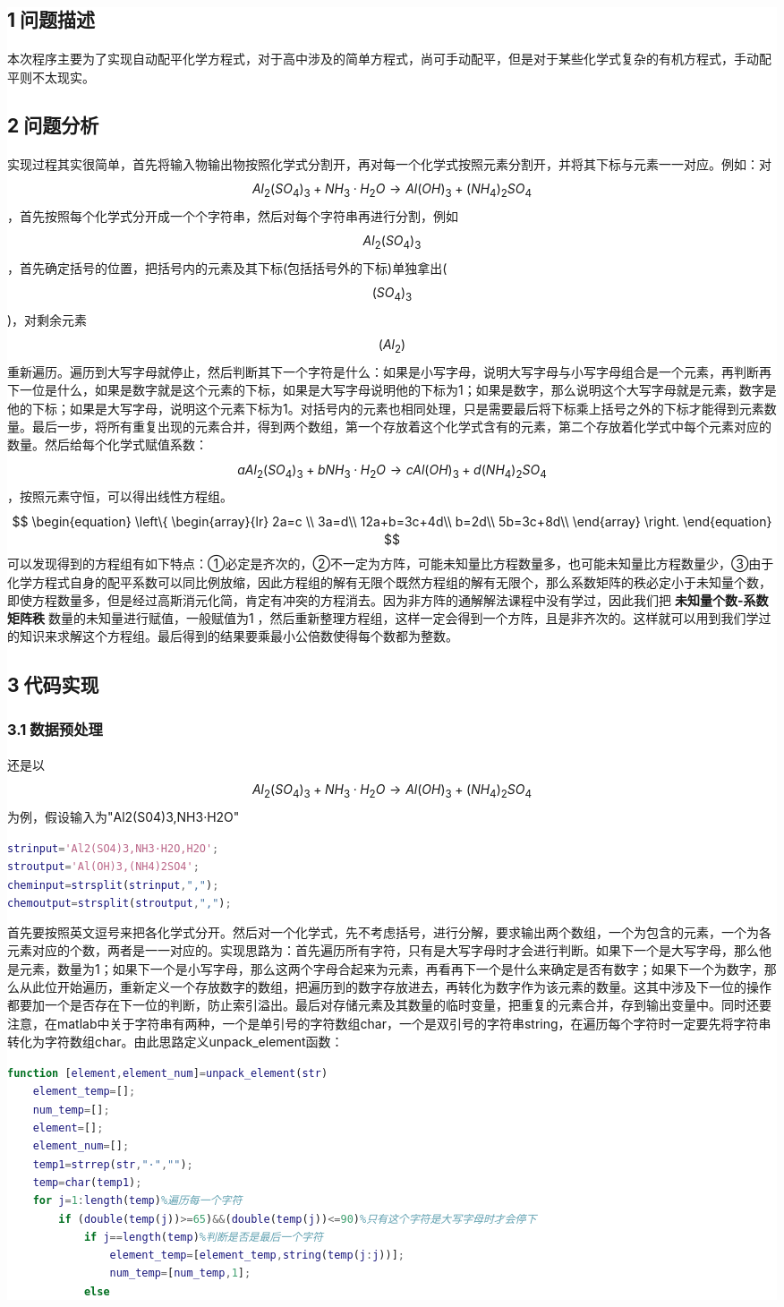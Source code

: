 ## 1 问题描述

​	本次程序主要为了实现自动配平化学方程式，对于高中涉及的简单方程式，尚可手动配平，但是对于某些化学式复杂的有机方程式，手动配平则不太现实。

## 2 问题分析

​	实现过程其实很简单，首先将输入物输出物按照化学式分割开，再对每一个化学式按照元素分割开，并将其下标与元素一一对应。例如：
​	对$$Al_2(SO_4)_3+NH_3·H_2O→Al(OH)_3+(NH_4)_2SO_4$$，首先按照每个化学式分开成一个个字符串，然后对每个字符串再进行分割，例如$$Al_2(SO_4)_3$$，首先确定括号的位置，把括号内的元素及其下标(包括括号外的下标)单独拿出($$(SO_4)_3$$)，对剩余元素$$(Al_2)$$重新遍历。遍历到大写字母就停止，然后判断其下一个字符是什么：如果是小写字母，说明大写字母与小写字母组合是一个元素，再判断再下一位是什么，如果是数字就是这个元素的下标，如果是大写字母说明他的下标为1；如果是数字，那么说明这个大写字母就是元素，数字是他的下标；如果是大写字母，说明这个元素下标为1。对括号内的元素也相同处理，只是需要最后将下标乘上括号之外的下标才能得到元素数量。最后一步，将所有重复出现的元素合并，得到两个数组，第一个存放着这个化学式含有的元素，第二个存放着化学式中每个元素对应的数量。
​	然后给每个化学式赋值系数：$$aAl_2(SO_4)_3+bNH_3·H_2O→cAl(OH)_3+d(NH_4)_2SO_4$$，按照元素守恒，可以得出线性方程组。
$$
\begin{equation}
	\left\{
		\begin{array}{lr}
		2a=c \\
		3a=d\\
		12a+b=3c+4d\\
		b=2d\\
		5b=3c+8d\\
        \end{array}
	\right.
\end{equation}
$$
​	可以发现得到的方程组有如下特点：①必定是齐次的，②不一定为方阵，可能未知量比方程数量多，也可能未知量比方程数量少，③由于化学方程式自身的配平系数可以同比例放缩，因此方程组的解有无限个
​	既然方程组的解有无限个，那么系数矩阵的秩必定小于未知量个数，即使方程数量多，但是经过高斯消元化简，肯定有冲突的方程消去。因为非方阵的通解解法课程中没有学过，因此我们把 **未知量个数-系数矩阵秩** 数量的未知量进行赋值，一般赋值为1 ，然后重新整理方程组，这样一定会得到一个方阵，且是非齐次的。这样就可以用到我们学过的知识来求解这个方程组。最后得到的结果要乘最小公倍数使得每个数都为整数。

## 3 代码实现

### 3.1 数据预处理

还是以$$Al_2(SO_4)_3+NH_3·H_2O→Al(OH)_3+(NH_4)_2SO_4$$为例，假设输入为"Al2(S04)3,NH3·H2O"

```matlab
strinput='Al2(SO4)3,NH3·H2O,H2O';
stroutput='Al(OH)3,(NH4)2SO4';
cheminput=strsplit(strinput,",");
chemoutput=strsplit(stroutput,",");
```

​	首先要按照英文逗号来把各化学式分开。然后对一个化学式，先不考虑括号，进行分解，要求输出两个数组，一个为包含的元素，一个为各元素对应的个数，两者是一一对应的。
​	实现思路为：首先遍历所有字符，只有是大写字母时才会进行判断。如果下一个是大写字母，那么他是元素，数量为1；如果下一个是小写字母，那么这两个字母合起来为元素，再看再下一个是什么来确定是否有数字；如果下一个为数字，那么从此位开始遍历，重新定义一个存放数字的数组，把遍历到的数字存放进去，再转化为数字作为该元素的数量。这其中涉及下一位的操作都要加一个是否存在下一位的判断，防止索引溢出。最后对存储元素及其数量的临时变量，把重复的元素合并，存到输出变量中。
​	同时还要注意，在matlab中关于字符串有两种，一个是单引号的字符数组char，一个是双引号的字符串string，在遍历每个字符时一定要先将字符串转化为字符数组char。
​	由此思路定义unpack_element函数：

```matlab
function [element,element_num]=unpack_element(str)
    element_temp=[];
    num_temp=[];
    element=[];
    element_num=[];
    temp1=strrep(str,"·","");
    temp=char(temp1);
    for j=1:length(temp)%遍历每一个字符
        if (double(temp(j))>=65)&&(double(temp(j))<=90)%只有这个字符是大写字母时才会停下
            if j==length(temp)%判断是否是最后一个字符
                element_temp=[element_temp,string(temp(j:j))];
                num_temp=[num_temp,1];
            else
```
